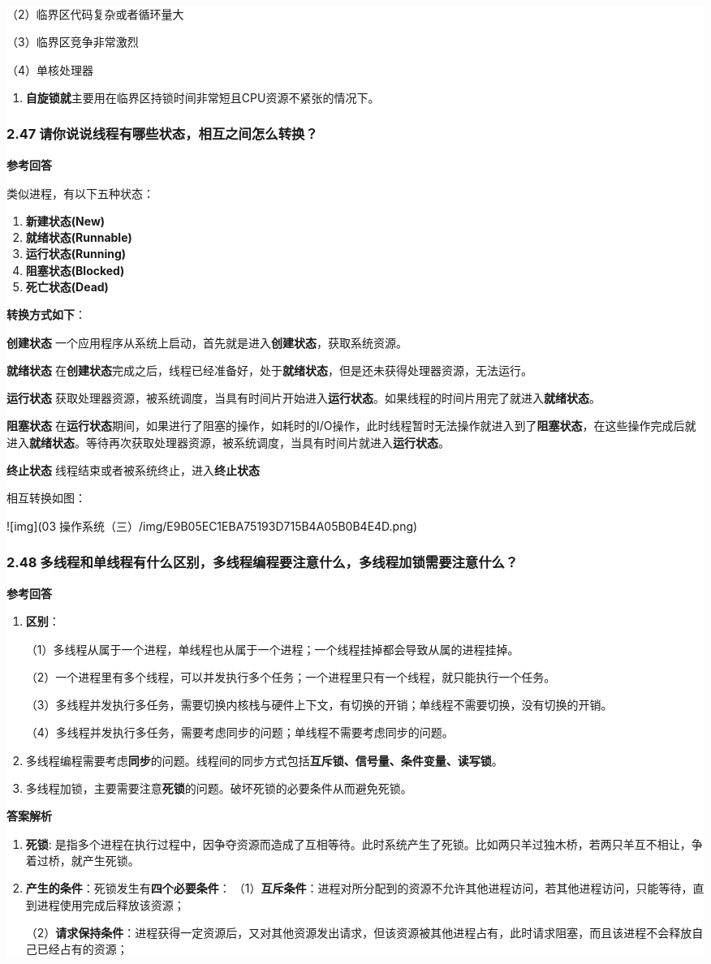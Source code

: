 （2）临界区代码复杂或者循环量大

（3）临界区竞争非常激烈

（4）单核处理器

1. **自旋锁就**主要用在临界区持锁时间非常短且CPU资源不紧张的情况下。

### 2.47 请你说说线程有哪些状态，相互之间怎么转换？

**参考回答**

类似进程，有以下五种状态：

1. **新建状态(New)**
2. **就绪状态(Runnable)**
3. **运行状态(Running)**
4. **阻塞状态(Blocked)**
5. **死亡状态(Dead)**

**转换方式如下**：

**创建状态** 一个应用程序从系统上启动，首先就是进入**创建状态**，获取系统资源。

**就绪状态** 在**创建状态**完成之后，线程已经准备好，处于**就绪状态**，但是还未获得处理器资源，无法运行。

**运行状态** 获取处理器资源，被系统调度，当具有时间片开始进入**运行状态**。如果线程的时间片用完了就进入**就绪状态**。

**阻塞状态** 在**运行状态**期间，如果进行了阻塞的操作，如耗时的I/O操作，此时线程暂时无法操作就进入到了**阻塞状态**，在这些操作完成后就进入**就绪状态**。等待再次获取处理器资源，被系统调度，当具有时间片就进入**运行状态**。

**终止状态** 线程结束或者被系统终止，进入**终止状态**

相互转换如图：

![img](03 操作系统（三）/img/E9B05EC1EBA75193D715B4A05B0B4E4D.png)

### 2.48 多线程和单线程有什么区别，多线程编程要注意什么，多线程加锁需要注意什么？

**参考回答**

1. **区别**：

   （1）多线程从属于一个进程，单线程也从属于一个进程；一个线程挂掉都会导致从属的进程挂掉。

   （2）一个进程里有多个线程，可以并发执行多个任务；一个进程里只有一个线程，就只能执行一个任务。

   （3）多线程并发执行多任务，需要切换内核栈与硬件上下文，有切换的开销；单线程不需要切换，没有切换的开销。

   （4）多线程并发执行多任务，需要考虑同步的问题；单线程不需要考虑同步的问题。

2. 多线程编程需要考虑**同步**的问题。线程间的同步方式包括**互斥锁、信号量、条件变量、读写锁**。

3. 多线程加锁，主要需要注意**死锁**的问题。破坏死锁的必要条件从而避免死锁。

**答案解析**

1. **死锁**: 是指多个进程在执行过程中，因争夺资源而造成了互相等待。此时系统产生了死锁。比如两只羊过独木桥，若两只羊互不相让，争着过桥，就产生死锁。

2. **产生的条件**：死锁发生有**四个必要条件**： （1）**互斥条件**：进程对所分配到的资源不允许其他进程访问，若其他进程访问，只能等待，直到进程使用完成后释放该资源；

   （2）**请求保持条件**：进程获得一定资源后，又对其他资源发出请求，但该资源被其他进程占有，此时请求阻塞，而且该进程不会释放自己已经占有的资源；
